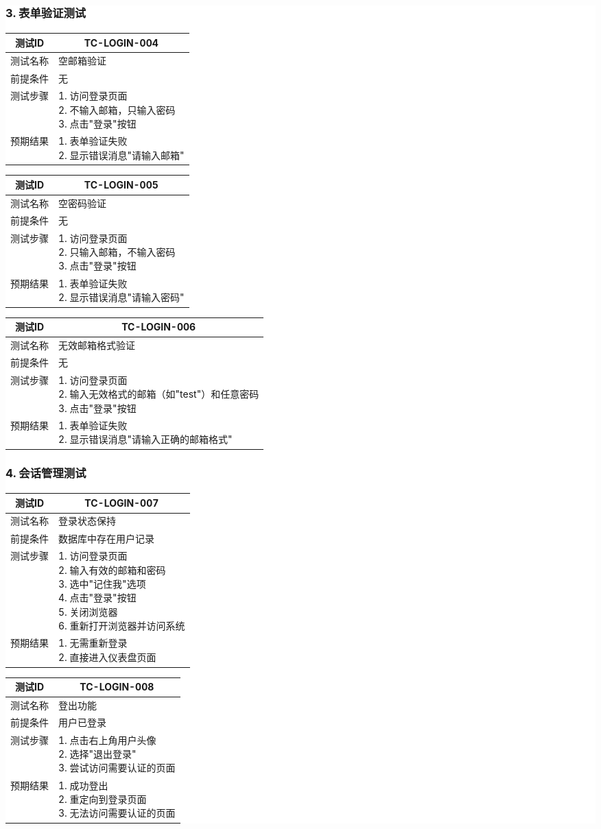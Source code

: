 ### 3. 表单验证测试

| 测试ID | TC-LOGIN-004 |
|--------|--------------|
| 测试名称 | 空邮箱验证 |
| 前提条件 | 无 |
| 测试步骤 | 1. 访问登录页面<br>2. 不输入邮箱，只输入密码<br>3. 点击"登录"按钮 |
| 预期结果 | 1. 表单验证失败<br>2. 显示错误消息"请输入邮箱" |

| 测试ID | TC-LOGIN-005 |
|--------|--------------|
| 测试名称 | 空密码验证 |
| 前提条件 | 无 |
| 测试步骤 | 1. 访问登录页面<br>2. 只输入邮箱，不输入密码<br>3. 点击"登录"按钮 |
| 预期结果 | 1. 表单验证失败<br>2. 显示错误消息"请输入密码" |

| 测试ID | TC-LOGIN-006 |
|--------|--------------|
| 测试名称 | 无效邮箱格式验证 |
| 前提条件 | 无 |
| 测试步骤 | 1. 访问登录页面<br>2. 输入无效格式的邮箱（如"test"）和任意密码<br>3. 点击"登录"按钮 |
| 预期结果 | 1. 表单验证失败<br>2. 显示错误消息"请输入正确的邮箱格式" |

### 4. 会话管理测试

| 测试ID | TC-LOGIN-007 |
|--------|--------------|
| 测试名称 | 登录状态保持 |
| 前提条件 | 数据库中存在用户记录 |
| 测试步骤 | 1. 访问登录页面<br>2. 输入有效的邮箱和密码<br>3. 选中"记住我"选项<br>4. 点击"登录"按钮<br>5. 关闭浏览器<br>6. 重新打开浏览器并访问系统 |
| 预期结果 | 1. 无需重新登录<br>2. 直接进入仪表盘页面 |

| 测试ID | TC-LOGIN-008 |
|--------|--------------|
| 测试名称 | 登出功能 |
| 前提条件 | 用户已登录 |
| 测试步骤 | 1. 点击右上角用户头像<br>2. 选择"退出登录"<br>3. 尝试访问需要认证的页面 |
| 预期结果 | 1. 成功登出<br>2. 重定向到登录页面<br>3. 无法访问需要认证的页面 |
